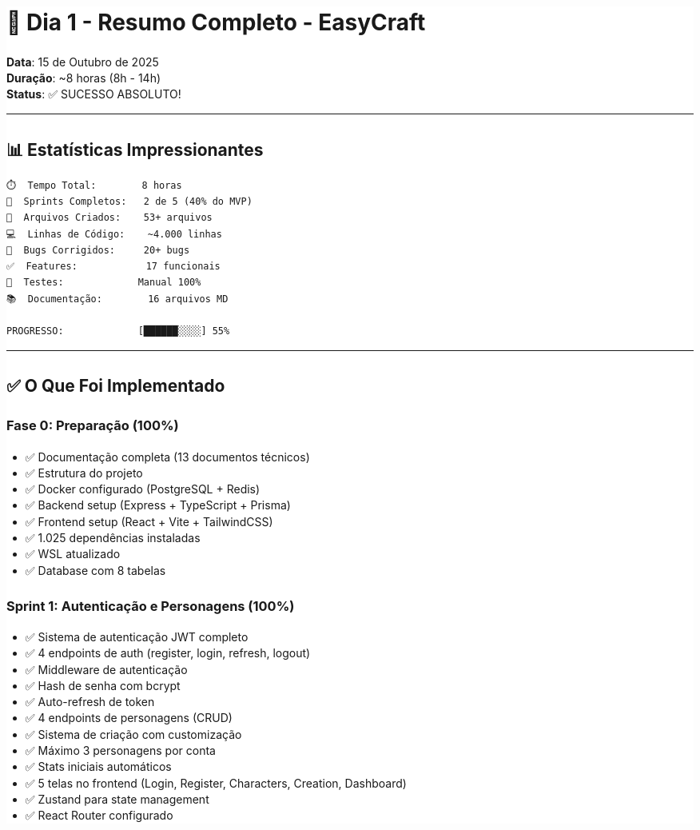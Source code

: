 # 🎉 Dia 1 - Resumo Completo - EasyCraft

**Data**: 15 de Outubro de 2025  
**Duração**: ~8 horas (8h - 14h)  
**Status**: ✅ SUCESSO ABSOLUTO!

---

## 📊 Estatísticas Impressionantes

```
⏱️  Tempo Total:        8 horas
🚀  Sprints Completos:   2 de 5 (40% do MVP)
📁  Arquivos Criados:    53+ arquivos
💻  Linhas de Código:    ~4.000 linhas
🐛  Bugs Corrigidos:     20+ bugs
✅  Features:            17 funcionais
🧪  Testes:             Manual 100%
📚  Documentação:        16 arquivos MD

PROGRESSO:             [██████░░░░] 55%
```

---

## ✅ O Que Foi Implementado

### Fase 0: Preparação (100%)
- ✅ Documentação completa (13 documentos técnicos)
- ✅ Estrutura do projeto
- ✅ Docker configurado (PostgreSQL + Redis)
- ✅ Backend setup (Express + TypeScript + Prisma)
- ✅ Frontend setup (React + Vite + TailwindCSS)
- ✅ 1.025 dependências instaladas
- ✅ WSL atualizado
- ✅ Database com 8 tabelas

### Sprint 1: Autenticação e Personagens (100%)
- ✅ Sistema de autenticação JWT completo
- ✅ 4 endpoints de auth (register, login, refresh, logout)
- ✅ Middleware de autenticação
- ✅ Hash de senha com bcrypt
- ✅ Auto-refresh de token
- ✅ 4 endpoints de personagens (CRUD)
- ✅ Sistema de criação com customização
- ✅ Máximo 3 personagens por conta
- ✅ Stats iniciais automáticos
- ✅ 5 telas no frontend (Login, Register, Characters, Creation, Dashboard)
- ✅ Zustand para state management
- ✅ React Router configurado
